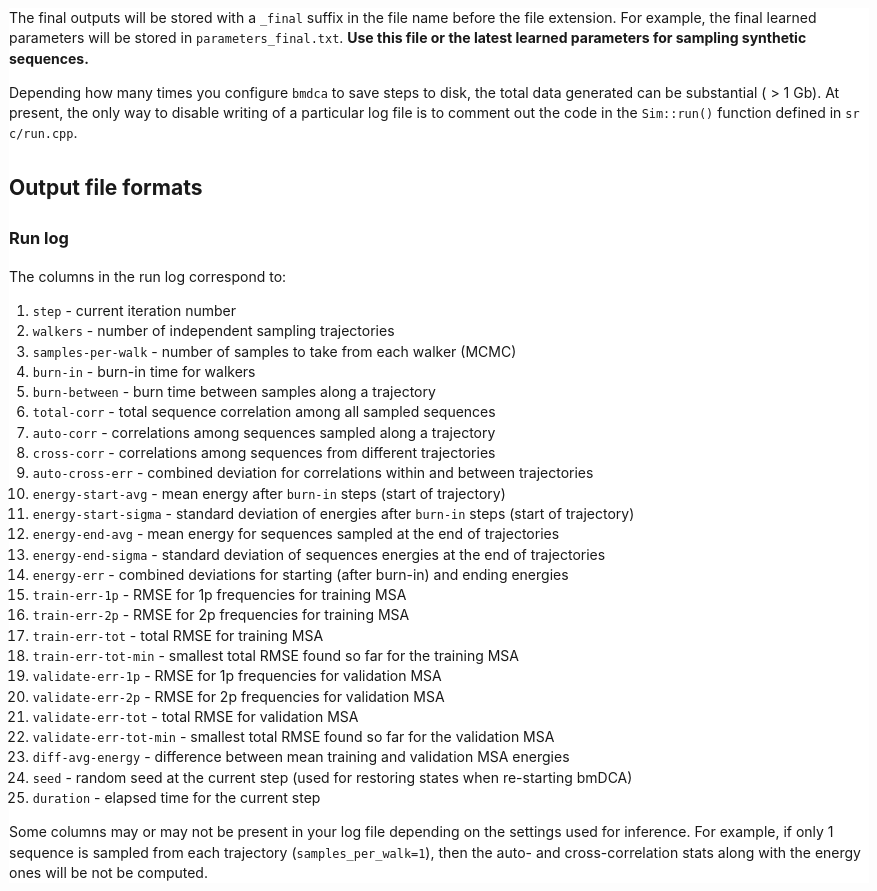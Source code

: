 The final outputs will be stored with a `_final` suffix in the file name before
the file extension. For example, the final learned parameters will be stored in
`parameters_final.txt`. __Use this file or the latest learned parameters for
sampling synthetic sequences.__

Depending how many times you configure `bmdca` to save steps to disk, the total
data generated can be substantial ( > 1 Gb). At present, the only way to
disable writing of a particular log file is to comment out the code in the
`Sim::run()` function defined in `src/run.cpp`.

## Output file formats

### Run log

The columns in the run log correspond to:
1. `step` - current iteration number
2. `walkers` - number of independent sampling trajectories
3. `samples-per-walk` - number of samples to take from each walker (MCMC)
4. `burn-in` - burn-in time for walkers
5. `burn-between` - burn time between samples along a trajectory
6. `total-corr` - total sequence correlation among all sampled sequences
7. `auto-corr` - correlations among sequences sampled along a trajectory
8. `cross-corr` - correlations among sequences from different trajectories
9. `auto-cross-err` - combined deviation for correlations within and between
   trajectories
10. `energy-start-avg` - mean energy after `burn-in` steps (start of
    trajectory)
11. `energy-start-sigma` - standard deviation of energies after `burn-in` steps
    (start of trajectory)
12. `energy-end-avg` - mean energy for sequences sampled at the end of
    trajectories
13. `energy-end-sigma` - standard deviation of sequences energies at the end of
    trajectories
14. `energy-err` - combined deviations for starting (after burn-in) and ending
    energies
15. `train-err-1p` - RMSE for 1p frequencies for training MSA
16. `train-err-2p` - RMSE for 2p frequencies for training MSA
17. `train-err-tot` - total RMSE for training MSA
18. `train-err-tot-min` - smallest total RMSE found so far for the training MSA
19. `validate-err-1p` - RMSE for 1p frequencies for validation MSA
20. `validate-err-2p` - RMSE for 2p frequencies for validation MSA
21. `validate-err-tot` - total RMSE for validation MSA
22. `validate-err-tot-min` - smallest total RMSE found so far for the
    validation MSA
23. `diff-avg-energy` - difference between mean training and validation MSA
    energies
24. `seed` - random seed at the current step (used for restoring states when
    re-starting bmDCA)
25. `duration` - elapsed time for the current step

Some columns may or may not be present in your log file depending on the
settings used for inference. For example, if only 1 sequence is sampled from
each trajectory (`samples_per_walk=1`), then the auto- and cross-correlation
stats along with the energy ones will be not be computed.
